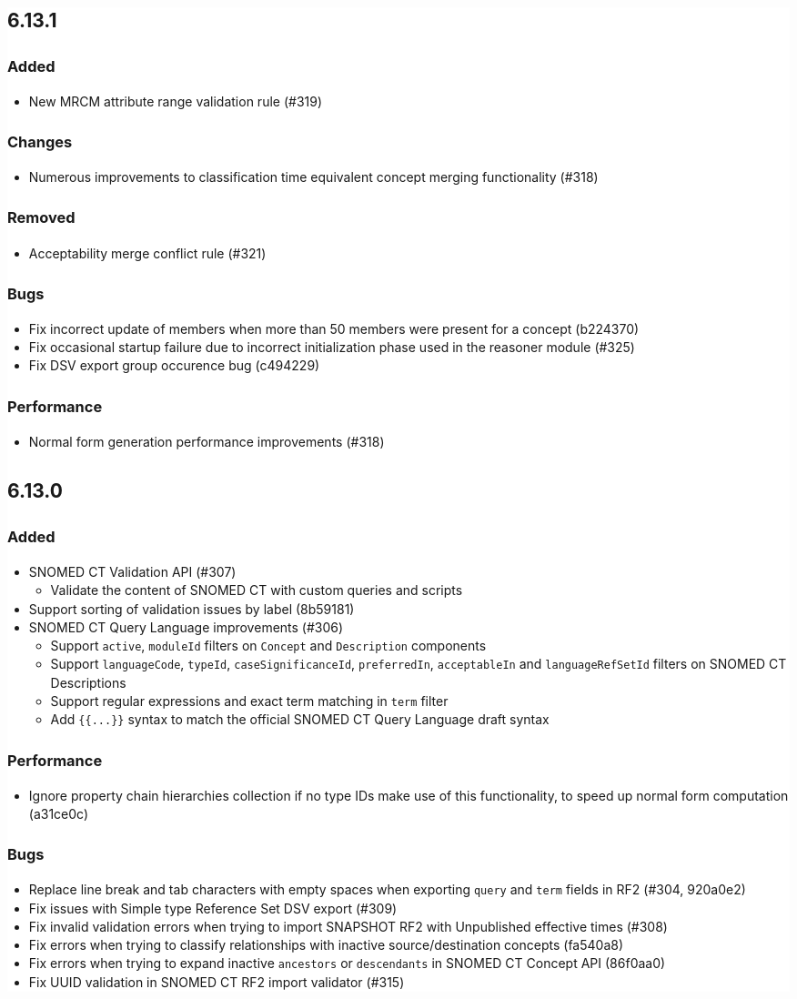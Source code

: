 ## 6.13.1

### Added
- New MRCM attribute range validation rule (#319)

### Changes
- Numerous improvements to classification time equivalent concept merging functionality (#318)

### Removed
- Acceptability merge conflict rule (#321)

### Bugs
- Fix incorrect update of members when more than 50 members were present for a concept (b224370)
- Fix occasional startup failure due to incorrect initialization phase used in the reasoner module (#325)
- Fix DSV export group occurence bug (c494229)

### Performance
- Normal form generation performance improvements (#318)

## 6.13.0

### Added
- SNOMED CT Validation API (#307)
  * Validate the content of SNOMED CT with custom queries and scripts
- Support sorting of validation issues by label (8b59181)
- SNOMED CT Query Language improvements (#306)
  * Support `active`, `moduleId` filters on `Concept` and `Description` components
  * Support `languageCode`, `typeId`, `caseSignificanceId`, `preferredIn`, `acceptableIn` and `languageRefSetId` filters on SNOMED CT Descriptions
  * Support regular expressions and exact term matching in `term` filter
  * Add `{{...}}` syntax to match the official SNOMED CT Query Language draft syntax

### Performance
- Ignore property chain hierarchies collection if no type IDs make use of this functionality, to speed up normal form computation (a31ce0c)
  
### Bugs
- Replace line break and tab characters with empty spaces when exporting `query` and `term` fields in RF2 (#304, 920a0e2)
- Fix issues with Simple type Reference Set DSV export (#309)
- Fix invalid validation errors when trying to import SNAPSHOT RF2 with Unpublished effective times (#308)
- Fix errors when trying to classify relationships with inactive source/destination concepts (fa540a8)
- Fix errors when trying to expand inactive `ancestors` or `descendants` in SNOMED CT Concept API (86f0aa0)
- Fix UUID validation in SNOMED CT RF2 import validator (#315)
